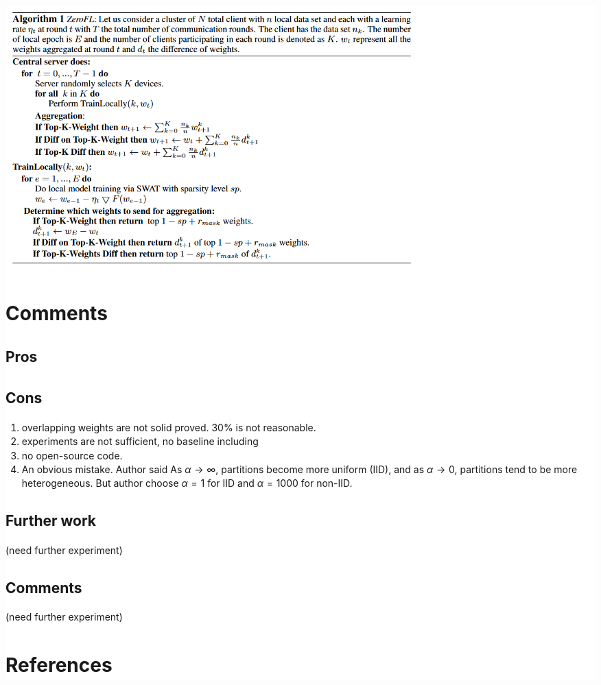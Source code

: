 <img src = "/images/posts/ZeroFL/algorithm.png" width="600">
</p>


# Comments
##  Pros

## Cons
1. overlapping weights are not solid proved. 30% is not reasonable.
2. experiments are not sufficient, no baseline including
3. no open-source code.
4. An obvious mistake. Author said As $\alpha \rightarrow \infty$, partitions become more uniform (IID), and as $\alpha \rightarrow 0$, partitions tend to be more heterogeneous.  But author choose $\alpha = 1$ for IID and $\alpha = 1000$ for non-IID. 

## Further work
(need further experiment)

## Comments
(need further experiment)

# References